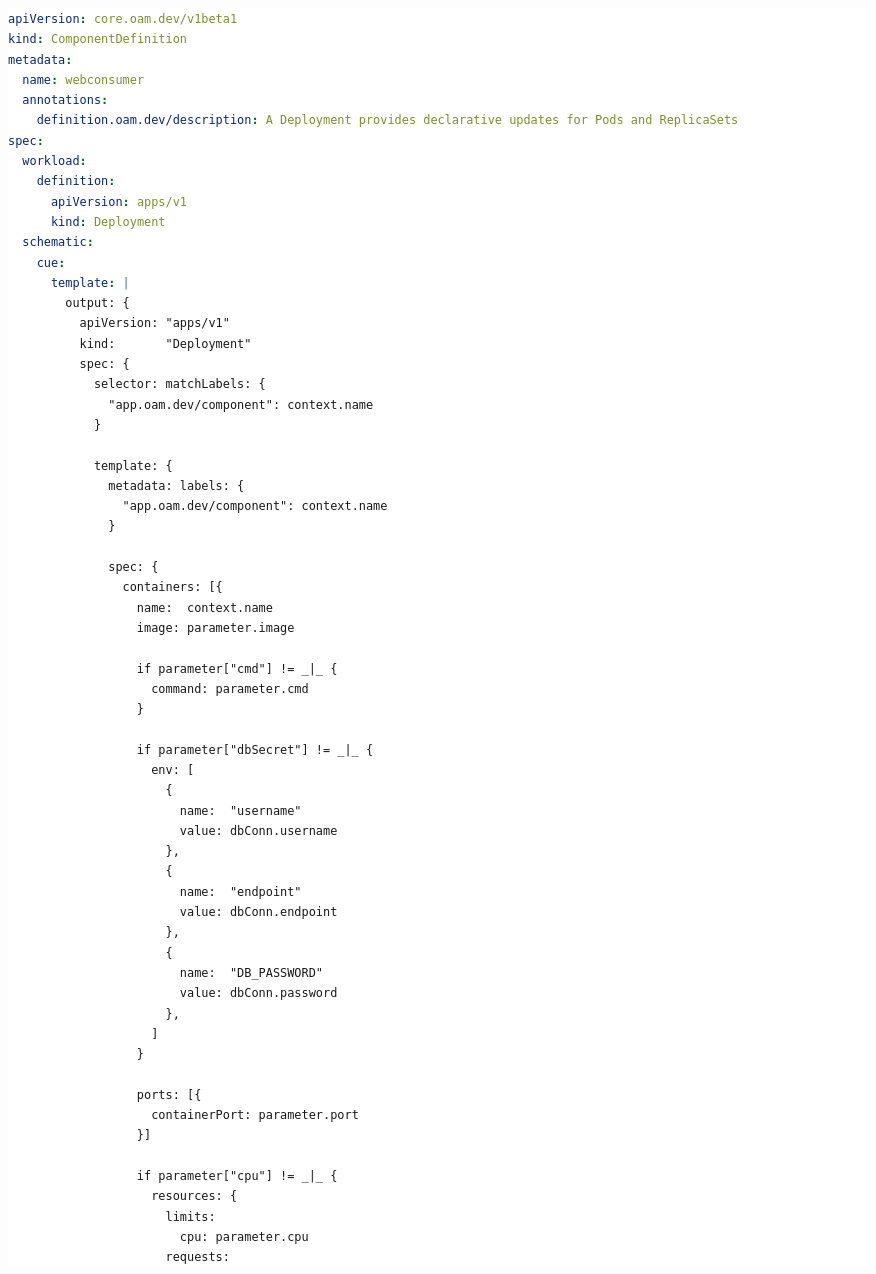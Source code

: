 ```yaml
apiVersion: core.oam.dev/v1beta1
kind: ComponentDefinition
metadata:
  name: webconsumer
  annotations:
    definition.oam.dev/description: A Deployment provides declarative updates for Pods and ReplicaSets
spec:
  workload:
    definition:
      apiVersion: apps/v1
      kind: Deployment
  schematic:
    cue:
      template: |
        output: {
          apiVersion: "apps/v1"
          kind:       "Deployment"
          spec: {
            selector: matchLabels: {
              "app.oam.dev/component": context.name
            }

            template: {
              metadata: labels: {
                "app.oam.dev/component": context.name
              }

              spec: {
                containers: [{
                  name:  context.name
                  image: parameter.image

                  if parameter["cmd"] != _|_ {
                    command: parameter.cmd
                  }

                  if parameter["dbSecret"] != _|_ {
                    env: [
                      {
                        name:  "username"
                        value: dbConn.username
                      },
                      {
                        name:  "endpoint"
                        value: dbConn.endpoint
                      },
                      {
                        name:  "DB_PASSWORD"
                        value: dbConn.password
                      },
                    ]
                  }

                  ports: [{
                    containerPort: parameter.port
                  }]

                  if parameter["cpu"] != _|_ {
                    resources: {
                      limits:
                        cpu: parameter.cpu
                      requests:
```